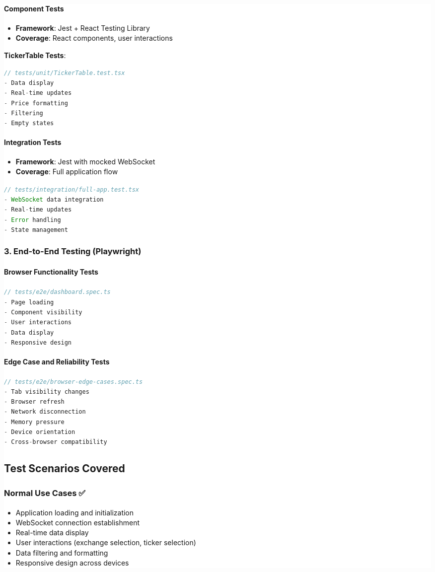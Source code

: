 #### Component Tests
- **Framework**: Jest + React Testing Library
- **Coverage**: React components, user interactions

**TickerTable Tests**:
```typescript
// tests/unit/TickerTable.test.tsx
- Data display
- Real-time updates
- Price formatting
- Filtering
- Empty states
```

#### Integration Tests
- **Framework**: Jest with mocked WebSocket
- **Coverage**: Full application flow

```typescript
// tests/integration/full-app.test.tsx
- WebSocket data integration
- Real-time updates
- Error handling
- State management
```

### 3. End-to-End Testing (Playwright)

#### Browser Functionality Tests
```typescript
// tests/e2e/dashboard.spec.ts
- Page loading
- Component visibility
- User interactions
- Data display
- Responsive design
```

#### Edge Case and Reliability Tests
```typescript
// tests/e2e/browser-edge-cases.spec.ts
- Tab visibility changes
- Browser refresh
- Network disconnection
- Memory pressure
- Device orientation
- Cross-browser compatibility
```

## Test Scenarios Covered

### Normal Use Cases ✅
- Application loading and initialization
- WebSocket connection establishment
- Real-time data display
- User interactions (exchange selection, ticker selection)
- Data filtering and formatting
- Responsive design across devices
